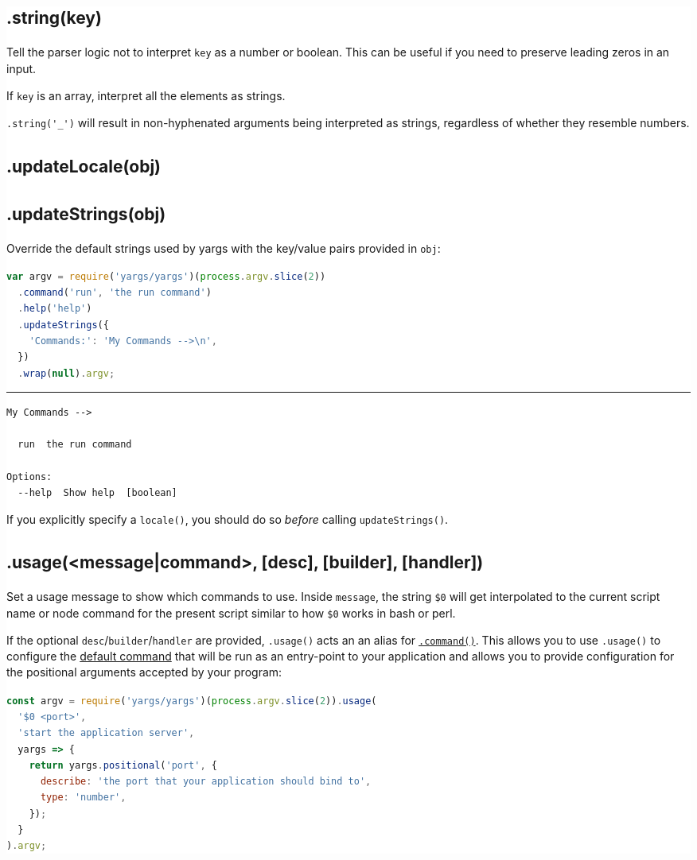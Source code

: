 ## <a name="string"></a>.string(key)

Tell the parser logic not to interpret `key` as a number or boolean.
This can be useful if you need to preserve leading zeros in an input.

If `key` is an array, interpret all the elements as strings.

`.string('_')` will result in non-hyphenated arguments being interpreted as strings,
regardless of whether they resemble numbers.

## .updateLocale(obj)

## .updateStrings(obj)

Override the default strings used by yargs with the key/value
pairs provided in `obj`:

```js
var argv = require('yargs/yargs')(process.argv.slice(2))
  .command('run', 'the run command')
  .help('help')
  .updateStrings({
    'Commands:': 'My Commands -->\n',
  })
  .wrap(null).argv;
```

---

```shell
My Commands -->

  run  the run command

Options:
  --help  Show help  [boolean]
```

If you explicitly specify a `locale()`, you should do so _before_ calling
`updateStrings()`.

## .usage(<message|command>, [desc], [builder], [handler])

Set a usage message to show which commands to use. Inside `message`, the string
`$0` will get interpolated to the current script name or node command for the
present script similar to how `$0` works in bash or perl.

If the optional `desc`/`builder`/`handler` are provided, `.usage()`
acts an an alias for [`.command()`](#command). This allows you to use
`.usage()` to configure the [default command](/docs/advanced.md#default-commands) that will be run as an entry-point to your application and allows you
to provide configuration for the positional arguments accepted by your program:

```js
const argv = require('yargs/yargs')(process.argv.slice(2)).usage(
  '$0 <port>',
  'start the application server',
  yargs => {
    return yargs.positional('port', {
      describe: 'the port that your application should bind to',
      type: 'number',
    });
  }
).argv;
```
